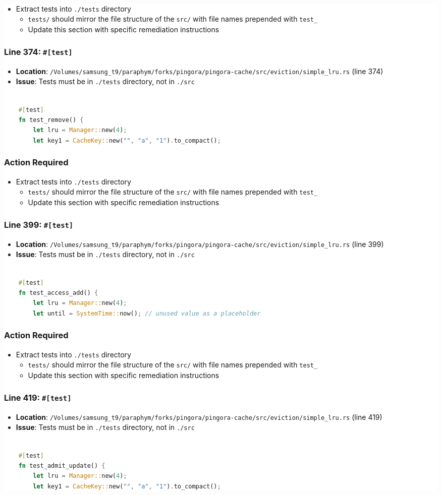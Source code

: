 - Extract tests into `./tests` directory
  - `tests/` should mirror the file structure of the `src/` with file names prepended with `test_`
  - Update this section with specific remediation instructions
  


### Line 374: `#[test]`

- **Location**: `/Volumes/samsung_t9/paraphym/forks/pingora/pingora-cache/src/eviction/simple_lru.rs` (line 374)
- **Issue**: Tests must be in `./tests` directory, not in `./src`

```rust

    #[test]
    fn test_remove() {
        let lru = Manager::new(4);
        let key1 = CacheKey::new("", "a", "1").to_compact();
```

### Action Required

- Extract tests into `./tests` directory
  - `tests/` should mirror the file structure of the `src/` with file names prepended with `test_`
  - Update this section with specific remediation instructions
  


### Line 399: `#[test]`

- **Location**: `/Volumes/samsung_t9/paraphym/forks/pingora/pingora-cache/src/eviction/simple_lru.rs` (line 399)
- **Issue**: Tests must be in `./tests` directory, not in `./src`

```rust

    #[test]
    fn test_access_add() {
        let lru = Manager::new(4);
        let until = SystemTime::now(); // unused value as a placeholder
```

### Action Required

- Extract tests into `./tests` directory
  - `tests/` should mirror the file structure of the `src/` with file names prepended with `test_`
  - Update this section with specific remediation instructions
  


### Line 419: `#[test]`

- **Location**: `/Volumes/samsung_t9/paraphym/forks/pingora/pingora-cache/src/eviction/simple_lru.rs` (line 419)
- **Issue**: Tests must be in `./tests` directory, not in `./src`

```rust

    #[test]
    fn test_admit_update() {
        let lru = Manager::new(4);
        let key1 = CacheKey::new("", "a", "1").to_compact();
```
